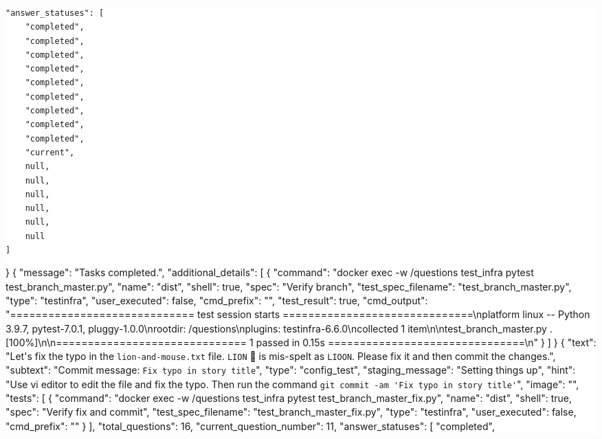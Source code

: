     "answer_statuses": [
        "completed",
        "completed",
        "completed",
        "completed",
        "completed",
        "completed",
        "completed",
        "completed",
        "completed",
        "current",
        null,
        null,
        null,
        null,
        null,
        null
    ]
}
{
    "message": "Tasks completed.",
    "additional_details": [
        {
            "command": "docker exec -w /questions test_infra pytest test_branch_master.py",
            "name": "dist",
            "shell": true,
            "spec": "Verify branch",
            "test_spec_filename": "test_branch_master.py",
            "type": "testinfra",
            "user_executed": false,
            "cmd_prefix": "",
            "test_result": true,
            "cmd_output": "============================= test session starts ==============================\nplatform linux -- Python 3.9.7, pytest-7.0.1, pluggy-1.0.0\nrootdir: /questions\nplugins: testinfra-6.6.0\ncollected 1 item\n\ntest_branch_master.py .                                                  [100%]\n\n============================== 1 passed in 0.15s ===============================\n"
        }
    ]
}
{
    "text": "Let's fix the typo in the `lion-and-mouse.txt` file. `LION`  :lion:  is mis-spelt as `LIOON`. Please fix it and then commit the changes.",
    "subtext": "Commit message: `Fix typo in story title`",
    "type": "config_test",
    "staging_message": "Setting things up",
    "hint": "Use vi editor to edit the file and fix the typo. Then run the command `git commit -am 'Fix typo in story title'`",
    "image": "",
    "tests": [
        {
            "command": "docker exec -w /questions test_infra pytest test_branch_master_fix.py",
            "name": "dist",
            "shell": true,
            "spec": "Verify fix and commit",
            "test_spec_filename": "test_branch_master_fix.py",
            "type": "testinfra",
            "user_executed": false,
            "cmd_prefix": ""
        }
    ],
    "total_questions": 16,
    "current_question_number": 11,
    "answer_statuses": [
        "completed",
